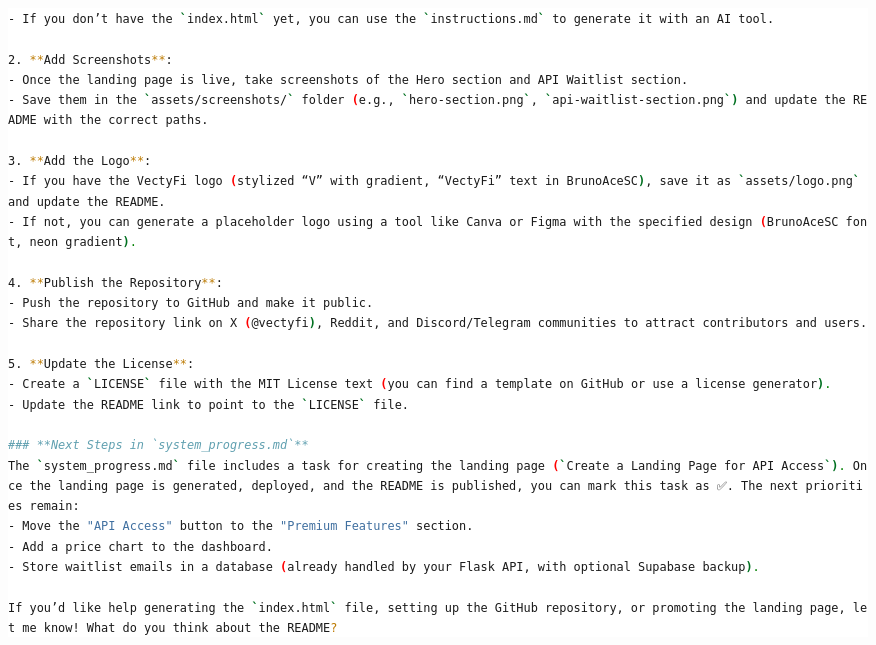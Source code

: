    ```bash
   - If you don’t have the `index.html` yet, you can use the `instructions.md` to generate it with an AI tool.

2. **Add Screenshots**:
   - Once the landing page is live, take screenshots of the Hero section and API Waitlist section.
   - Save them in the `assets/screenshots/` folder (e.g., `hero-section.png`, `api-waitlist-section.png`) and update the README with the correct paths.

3. **Add the Logo**:
   - If you have the VectyFi logo (stylized “V” with gradient, “VectyFi” text in BrunoAceSC), save it as `assets/logo.png` and update the README.
   - If not, you can generate a placeholder logo using a tool like Canva or Figma with the specified design (BrunoAceSC font, neon gradient).

4. **Publish the Repository**:
   - Push the repository to GitHub and make it public.
   - Share the repository link on X (@vectyfi), Reddit, and Discord/Telegram communities to attract contributors and users.

5. **Update the License**:
   - Create a `LICENSE` file with the MIT License text (you can find a template on GitHub or use a license generator).
   - Update the README link to point to the `LICENSE` file.

### **Next Steps in `system_progress.md`**
The `system_progress.md` file includes a task for creating the landing page (`Create a Landing Page for API Access`). Once the landing page is generated, deployed, and the README is published, you can mark this task as ✅. The next priorities remain:
- Move the "API Access" button to the "Premium Features" section.
- Add a price chart to the dashboard.
- Store waitlist emails in a database (already handled by your Flask API, with optional Supabase backup).

If you’d like help generating the `index.html` file, setting up the GitHub repository, or promoting the landing page, let me know! What do you think about the README?

